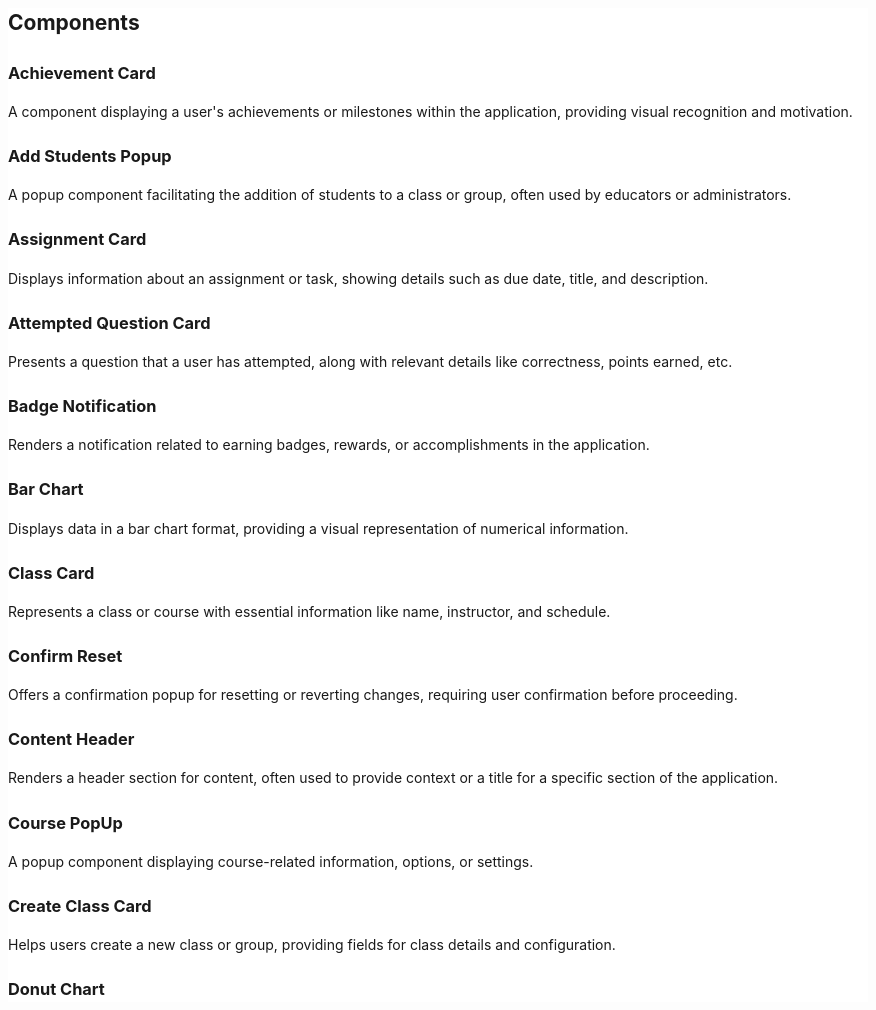 ## Components

### Achievement Card

A component displaying a user's achievements or milestones within the application, providing visual recognition and motivation.

### Add Students Popup

A popup component facilitating the addition of students to a class or group, often used by educators or administrators.

### Assignment Card

Displays information about an assignment or task, showing details such as due date, title, and description.

### Attempted Question Card

Presents a question that a user has attempted, along with relevant details like correctness, points earned, etc.

### Badge Notification

Renders a notification related to earning badges, rewards, or accomplishments in the application.

### Bar Chart

Displays data in a bar chart format, providing a visual representation of numerical information.

### Class Card

Represents a class or course with essential information like name, instructor, and schedule.

### Confirm Reset

Offers a confirmation popup for resetting or reverting changes, requiring user confirmation before proceeding.

### Content Header

Renders a header section for content, often used to provide context or a title for a specific section of the application.

### Course PopUp

A popup component displaying course-related information, options, or settings.

### Create Class Card

Helps users create a new class or group, providing fields for class details and configuration.

### Donut Chart
